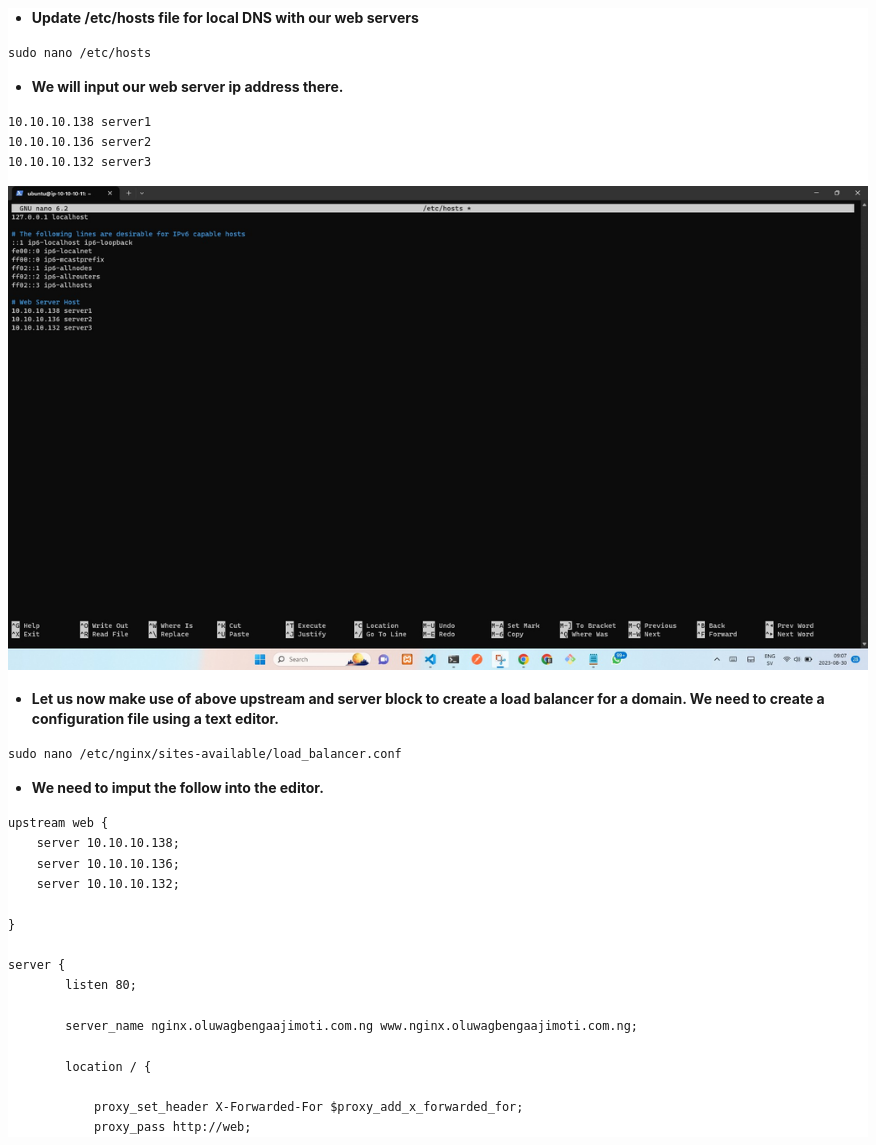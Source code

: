 - **Update /etc/hosts file for local DNS with our web servers**


```
sudo nano /etc/hosts
```
- **We will input our web server ip address there.**


```
10.10.10.138 server1
10.10.10.136 server2
10.10.10.132 server3
```

![image](images/ng4.jpg)

- **Let us now make use of above upstream and server block to create a load balancer for a domain. We need to create a configuration file using a text editor.**


```
sudo nano /etc/nginx/sites-available/load_balancer.conf
```

- **We need to imput the follow into the editor.**


```
upstream web {
    server 10.10.10.138;
    server 10.10.10.136;
    server 10.10.10.132;

}

server {
        listen 80;

        server_name nginx.oluwagbengaajimoti.com.ng www.nginx.oluwagbengaajimoti.com.ng;

        location / {

            proxy_set_header X-Forwarded-For $proxy_add_x_forwarded_for;
            proxy_pass http://web;
```